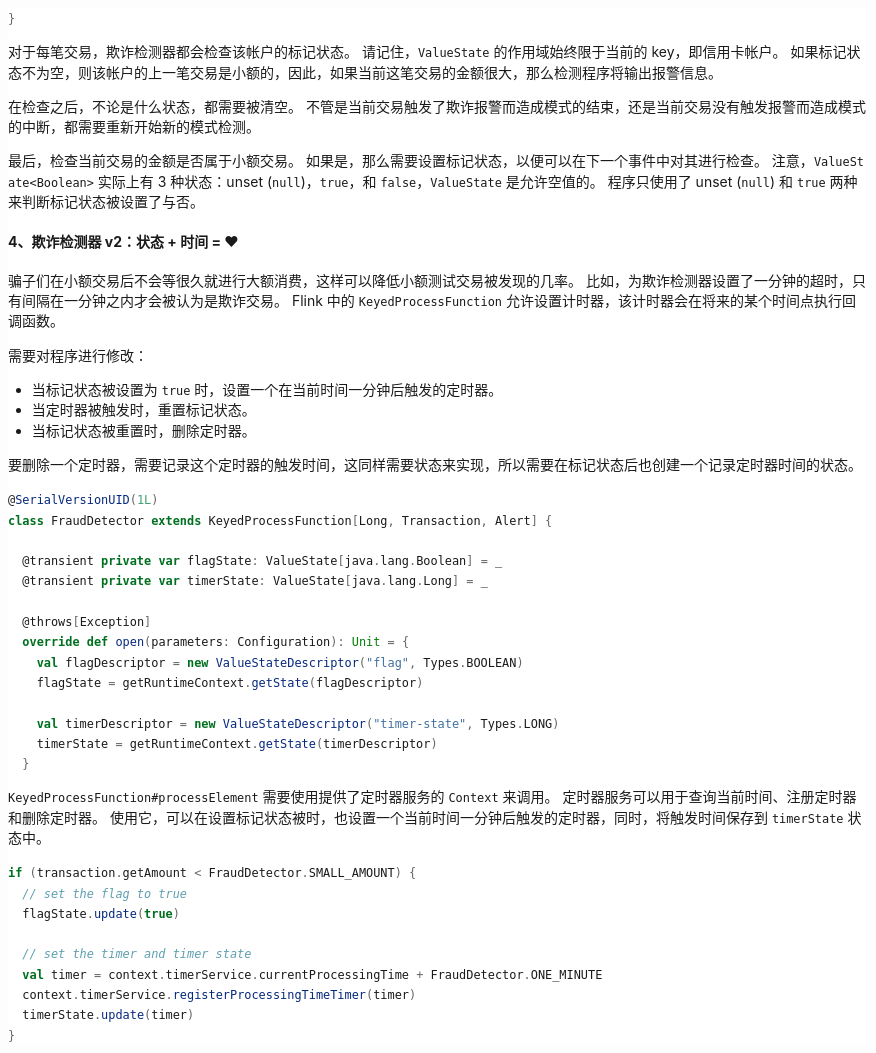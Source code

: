 ```scala
}
```

对于每笔交易，欺诈检测器都会检查该帐户的标记状态。 请记住，`ValueState` 的作用域始终限于当前的 key，即信用卡帐户。 如果标记状态不为空，则该帐户的上一笔交易是小额的，因此，如果当前这笔交易的金额很大，那么检测程序将输出报警信息。

在检查之后，不论是什么状态，都需要被清空。 不管是当前交易触发了欺诈报警而造成模式的结束，还是当前交易没有触发报警而造成模式的中断，都需要重新开始新的模式检测。

最后，检查当前交易的金额是否属于小额交易。 如果是，那么需要设置标记状态，以便可以在下一个事件中对其进行检查。 注意，`ValueState<Boolean>` 实际上有 3 种状态：unset (`null`)，`true`，和 `false`，`ValueState` 是允许空值的。 程序只使用了 unset (`null`) 和 `true` 两种来判断标记状态被设置了与否。

#### 4、欺诈检测器 v2：状态 + 时间 = ❤️

骗子们在小额交易后不会等很久就进行大额消费，这样可以降低小额测试交易被发现的几率。 比如，为欺诈检测器设置了一分钟的超时，只有间隔在一分钟之内才会被认为是欺诈交易。 Flink 中的 `KeyedProcessFunction` 允许设置计时器，该计时器会在将来的某个时间点执行回调函数。

需要对程序进行修改：

- 当标记状态被设置为 `true` 时，设置一个在当前时间一分钟后触发的定时器。
- 当定时器被触发时，重置标记状态。
- 当标记状态被重置时，删除定时器。

要删除一个定时器，需要记录这个定时器的触发时间，这同样需要状态来实现，所以需要在标记状态后也创建一个记录定时器时间的状态。

```scala
@SerialVersionUID(1L)
class FraudDetector extends KeyedProcessFunction[Long, Transaction, Alert] {

  @transient private var flagState: ValueState[java.lang.Boolean] = _
  @transient private var timerState: ValueState[java.lang.Long] = _

  @throws[Exception]
  override def open(parameters: Configuration): Unit = {
    val flagDescriptor = new ValueStateDescriptor("flag", Types.BOOLEAN)
    flagState = getRuntimeContext.getState(flagDescriptor)

    val timerDescriptor = new ValueStateDescriptor("timer-state", Types.LONG)
    timerState = getRuntimeContext.getState(timerDescriptor)
  }
```

`KeyedProcessFunction#processElement` 需要使用提供了定时器服务的 `Context` 来调用。 定时器服务可以用于查询当前时间、注册定时器和删除定时器。 使用它，可以在设置标记状态被时，也设置一个当前时间一分钟后触发的定时器，同时，将触发时间保存到 `timerState` 状态中。

```scala
if (transaction.getAmount < FraudDetector.SMALL_AMOUNT) {
  // set the flag to true
  flagState.update(true)

  // set the timer and timer state
  val timer = context.timerService.currentProcessingTime + FraudDetector.ONE_MINUTE
  context.timerService.registerProcessingTimeTimer(timer)
  timerState.update(timer)
}
```
